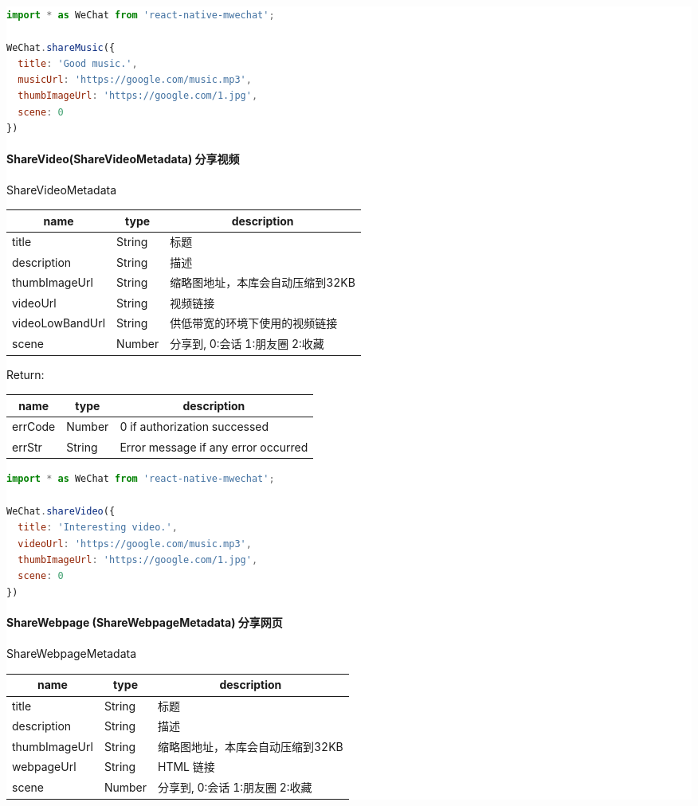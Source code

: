 ```js
import * as WeChat from 'react-native-mwechat';

WeChat.shareMusic({
  title: 'Good music.',
  musicUrl: 'https://google.com/music.mp3',
  thumbImageUrl: 'https://google.com/1.jpg',
  scene: 0
})

```

#### ShareVideo(ShareVideoMetadata) 分享视频

ShareVideoMetadata

| name    | type   | description                         |
|---------|--------|-------------------------------------|
| title| String | 标题                       |
| description| String | 描述                       |
| thumbImageUrl| String | 缩略图地址，本库会自动压缩到32KB |
| videoUrl| String | 视频链接                       |
| videoLowBandUrl| String | 供低带宽的环境下使用的视频链接 |
| scene   | Number | 分享到, 0:会话 1:朋友圈 2:收藏 |

Return:

| name    | type   | description                         |
|---------|--------|-------------------------------------|
| errCode | Number | 0 if authorization successed        |
| errStr  | String | Error message if any error occurred |

```js
import * as WeChat from 'react-native-mwechat';

WeChat.shareVideo({
  title: 'Interesting video.',
  videoUrl: 'https://google.com/music.mp3',
  thumbImageUrl: 'https://google.com/1.jpg',
  scene: 0
})

```

#### ShareWebpage (ShareWebpageMetadata) 分享网页

ShareWebpageMetadata

| name    | type   | description                         |
|---------|--------|-------------------------------------|
| title| String | 标题                       |
| description| String | 描述                       |
| thumbImageUrl| String | 缩略图地址，本库会自动压缩到32KB |
| webpageUrl| String | HTML 链接                     |
| scene   | Number | 分享到, 0:会话 1:朋友圈 2:收藏 |
